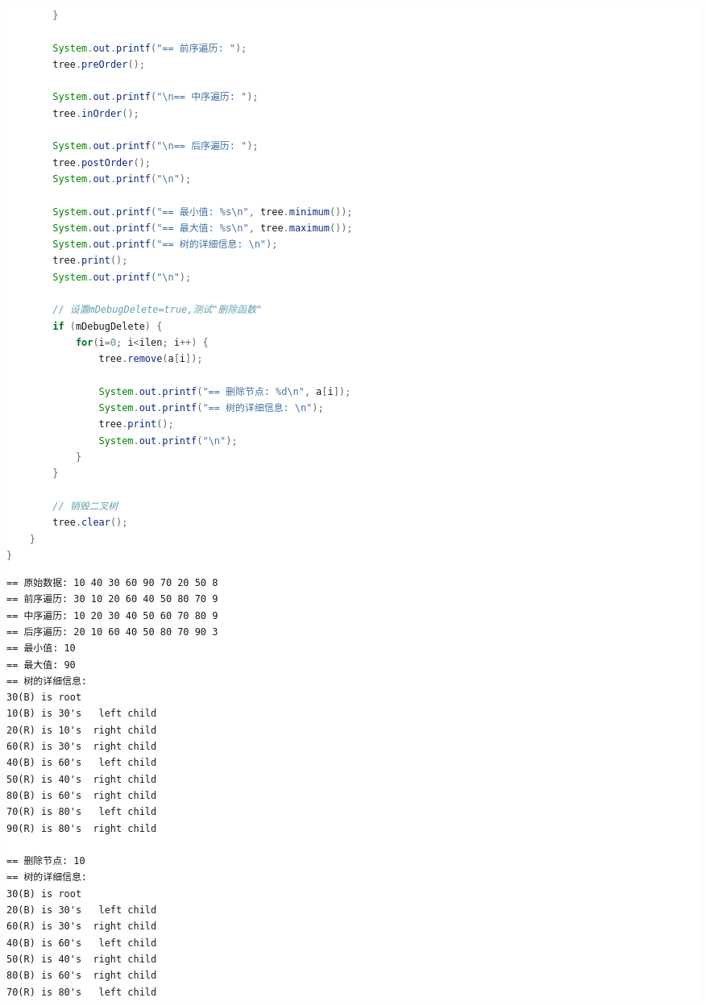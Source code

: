 ```java
        }

        System.out.printf("== 前序遍历: ");
        tree.preOrder();

        System.out.printf("\n== 中序遍历: ");
        tree.inOrder();

        System.out.printf("\n== 后序遍历: ");
        tree.postOrder();
        System.out.printf("\n");

        System.out.printf("== 最小值: %s\n", tree.minimum());
        System.out.printf("== 最大值: %s\n", tree.maximum());
        System.out.printf("== 树的详细信息: \n");
        tree.print();
        System.out.printf("\n");

        // 设置mDebugDelete=true,测试"删除函数"
        if (mDebugDelete) {
            for(i=0; i<ilen; i++) {
                tree.remove(a[i]);

                System.out.printf("== 删除节点: %d\n", a[i]);
                System.out.printf("== 树的详细信息: \n");
                tree.print();
                System.out.printf("\n");
            }
        }

        // 销毁二叉树
        tree.clear();
    }
}

```
 
```
== 原始数据: 10 40 30 60 90 70 20 50 8
== 前序遍历: 30 10 20 60 40 50 80 70 9
== 中序遍历: 10 20 30 40 50 60 70 80 9
== 后序遍历: 20 10 60 40 50 80 70 90 3
== 最小值: 10
== 最大值: 90
== 树的详细信息:
30(B) is root
10(B) is 30's   left child
20(R) is 10's  right child
60(R) is 30's  right child
40(B) is 60's   left child
50(R) is 40's  right child
80(B) is 60's  right child
70(R) is 80's   left child
90(R) is 80's  right child

== 删除节点: 10
== 树的详细信息:
30(B) is root
20(B) is 30's   left child
60(R) is 30's  right child
40(B) is 60's   left child
50(R) is 40's  right child
80(B) is 60's  right child
70(R) is 80's   left child
```

[13]: http://dandanlove.com/2017/10/20/about-binary-tree/
[14]: https://zh.wikipedia.org/wiki/%E7%BA%A2%E9%BB%91%E6%A0%91
[15]: http://dandanlove.com/2017/10/20/about-binary-tree/
[16]: http://dandanlove.com/2017/10/20/about-binary-tree/
[17]: http://dandanlove.com/2017/10/20/about-binary-tree/
[18]: https://www.cnblogs.com/skywang12345/p/3624343.html
[19]: http://blog.csdn.net/eson_15/article/details/51144079
[20]: https://www.cnblogs.com/skywang12345/p/3624343.html
[21]: https://gitee.com/dandanlove/codes/xezpa7g3q1dybw5mutvk643
[0]: ./img/FJNz2uJ.png 
[1]: ./img/Z7zeYvB.jpg 
[2]: ./img/mIBBZbi.gif
[3]: ./img/z2e2ueZ.jpg 
[4]: ./img/uyUVjiZ.gif
[5]: ./img/RZJNRr2.png 
[6]: ./img/MFNNVrM.png 
[7]: ./img/y2Unu2u.png 
[8]: ./img/VviYF3a.png 
[9]: ./img/jIZRnyF.png 
[10]: ./img/MRru2aQ.png 
[11]: ./img/6RBvmaI.png 
[12]: ./img/bIbQfi7.jpg 